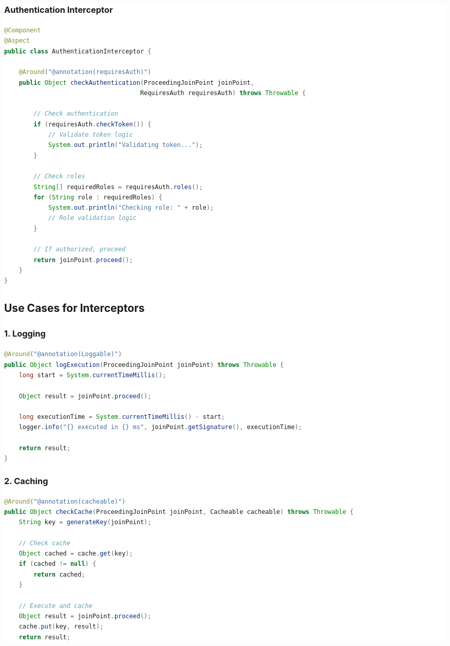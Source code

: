### Authentication Interceptor

```java
@Component
@Aspect
public class AuthenticationInterceptor {
    
    @Around("@annotation(requiresAuth)")
    public Object checkAuthentication(ProceedingJoinPoint joinPoint, 
                                     RequiresAuth requiresAuth) throws Throwable {
        
        // Check authentication
        if (requiresAuth.checkToken()) {
            // Validate token logic
            System.out.println("Validating token...");
        }
        
        // Check roles
        String[] requiredRoles = requiresAuth.roles();
        for (String role : requiredRoles) {
            System.out.println("Checking role: " + role);
            // Role validation logic
        }
        
        // If authorized, proceed
        return joinPoint.proceed();
    }
}
```

## Use Cases for Interceptors

### 1. Logging
```java
@Around("@annotation(Loggable)")
public Object logExecution(ProceedingJoinPoint joinPoint) throws Throwable {
    long start = System.currentTimeMillis();
    
    Object result = joinPoint.proceed();
    
    long executionTime = System.currentTimeMillis() - start;
    logger.info("{} executed in {} ms", joinPoint.getSignature(), executionTime);
    
    return result;
}
```

### 2. Caching
```java
@Around("@annotation(cacheable)")
public Object checkCache(ProceedingJoinPoint joinPoint, Cacheable cacheable) throws Throwable {
    String key = generateKey(joinPoint);
    
    // Check cache
    Object cached = cache.get(key);
    if (cached != null) {
        return cached;
    }
    
    // Execute and cache
    Object result = joinPoint.proceed();
    cache.put(key, result);
    return result;
```